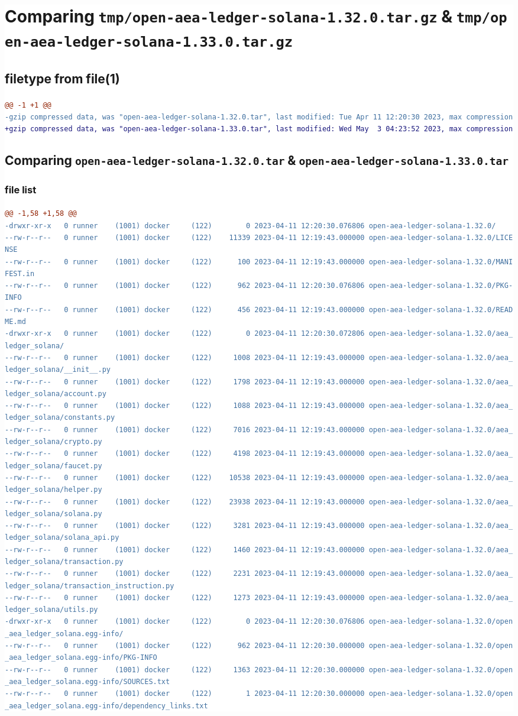 # Comparing `tmp/open-aea-ledger-solana-1.32.0.tar.gz` & `tmp/open-aea-ledger-solana-1.33.0.tar.gz`

## filetype from file(1)

```diff
@@ -1 +1 @@
-gzip compressed data, was "open-aea-ledger-solana-1.32.0.tar", last modified: Tue Apr 11 12:20:30 2023, max compression
+gzip compressed data, was "open-aea-ledger-solana-1.33.0.tar", last modified: Wed May  3 04:23:52 2023, max compression
```

## Comparing `open-aea-ledger-solana-1.32.0.tar` & `open-aea-ledger-solana-1.33.0.tar`

### file list

```diff
@@ -1,58 +1,58 @@
-drwxr-xr-x   0 runner    (1001) docker     (122)        0 2023-04-11 12:20:30.076806 open-aea-ledger-solana-1.32.0/
--rw-r--r--   0 runner    (1001) docker     (122)    11339 2023-04-11 12:19:43.000000 open-aea-ledger-solana-1.32.0/LICENSE
--rw-r--r--   0 runner    (1001) docker     (122)      100 2023-04-11 12:19:43.000000 open-aea-ledger-solana-1.32.0/MANIFEST.in
--rw-r--r--   0 runner    (1001) docker     (122)      962 2023-04-11 12:20:30.076806 open-aea-ledger-solana-1.32.0/PKG-INFO
--rw-r--r--   0 runner    (1001) docker     (122)      456 2023-04-11 12:19:43.000000 open-aea-ledger-solana-1.32.0/README.md
-drwxr-xr-x   0 runner    (1001) docker     (122)        0 2023-04-11 12:20:30.072806 open-aea-ledger-solana-1.32.0/aea_ledger_solana/
--rw-r--r--   0 runner    (1001) docker     (122)     1008 2023-04-11 12:19:43.000000 open-aea-ledger-solana-1.32.0/aea_ledger_solana/__init__.py
--rw-r--r--   0 runner    (1001) docker     (122)     1798 2023-04-11 12:19:43.000000 open-aea-ledger-solana-1.32.0/aea_ledger_solana/account.py
--rw-r--r--   0 runner    (1001) docker     (122)     1088 2023-04-11 12:19:43.000000 open-aea-ledger-solana-1.32.0/aea_ledger_solana/constants.py
--rw-r--r--   0 runner    (1001) docker     (122)     7016 2023-04-11 12:19:43.000000 open-aea-ledger-solana-1.32.0/aea_ledger_solana/crypto.py
--rw-r--r--   0 runner    (1001) docker     (122)     4198 2023-04-11 12:19:43.000000 open-aea-ledger-solana-1.32.0/aea_ledger_solana/faucet.py
--rw-r--r--   0 runner    (1001) docker     (122)    10538 2023-04-11 12:19:43.000000 open-aea-ledger-solana-1.32.0/aea_ledger_solana/helper.py
--rw-r--r--   0 runner    (1001) docker     (122)    23938 2023-04-11 12:19:43.000000 open-aea-ledger-solana-1.32.0/aea_ledger_solana/solana.py
--rw-r--r--   0 runner    (1001) docker     (122)     3281 2023-04-11 12:19:43.000000 open-aea-ledger-solana-1.32.0/aea_ledger_solana/solana_api.py
--rw-r--r--   0 runner    (1001) docker     (122)     1460 2023-04-11 12:19:43.000000 open-aea-ledger-solana-1.32.0/aea_ledger_solana/transaction.py
--rw-r--r--   0 runner    (1001) docker     (122)     2231 2023-04-11 12:19:43.000000 open-aea-ledger-solana-1.32.0/aea_ledger_solana/transaction_instruction.py
--rw-r--r--   0 runner    (1001) docker     (122)     1273 2023-04-11 12:19:43.000000 open-aea-ledger-solana-1.32.0/aea_ledger_solana/utils.py
-drwxr-xr-x   0 runner    (1001) docker     (122)        0 2023-04-11 12:20:30.076806 open-aea-ledger-solana-1.32.0/open_aea_ledger_solana.egg-info/
--rw-r--r--   0 runner    (1001) docker     (122)      962 2023-04-11 12:20:30.000000 open-aea-ledger-solana-1.32.0/open_aea_ledger_solana.egg-info/PKG-INFO
--rw-r--r--   0 runner    (1001) docker     (122)     1363 2023-04-11 12:20:30.000000 open-aea-ledger-solana-1.32.0/open_aea_ledger_solana.egg-info/SOURCES.txt
--rw-r--r--   0 runner    (1001) docker     (122)        1 2023-04-11 12:20:30.000000 open-aea-ledger-solana-1.32.0/open_aea_ledger_solana.egg-info/dependency_links.txt
```